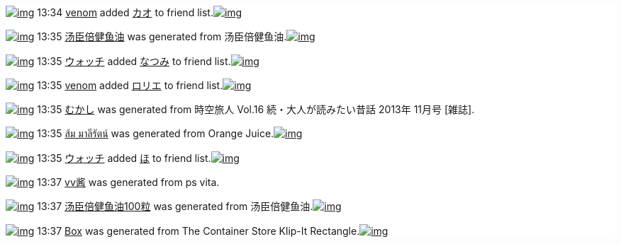 [![img](http://img600.imageshack.us/img600/8562/q8j2.jpg)](http://www.barcodekanojo.com/user/398182/venom) 13:34 [venom](http://www.barcodekanojo.com/user/398182/venom) added [カオ](http://www.barcodekanojo.com/kanojo/2683618/%E3%82%AB%E3%82%AA) to friend list.[![img](http://kacdn04.appspot.com/6646285528465408/bb46.png)](http://www.barcodekanojo.com/kanojo/2683618/%E3%82%AB%E3%82%AA)

[![img](http://kacdn08.appspot.com/6389263142748160/c5ee.png)](http://www.barcodekanojo.com/kanojo/2844553/%E6%B1%A4%E8%87%A3%E5%80%8D%E5%81%A5%E9%B1%BC%E6%B2%B9) 13:35 [汤臣倍健鱼油](http://www.barcodekanojo.com/kanojo/2844553/%E6%B1%A4%E8%87%A3%E5%80%8D%E5%81%A5%E9%B1%BC%E6%B2%B9) was generated from 汤臣倍健鱼油.[![img](http://kacdn08.appspot.com/5124401179656192/2e7b.jpg)](http://www.barcodekanojo.com/product_images/barcode/5440319/1394771647/50x50x,PE6,PB1,PA4,PE8,P87,PA3,PE5,P80,P8D,PE5,P81,PA5,PE9,PB1,PBC,PE6,PB2,PB9.jpg,qw=88,ah=88.pagespeed.ic.LnsHkFGoOD.jpg)

[![img](http://kacdn03.appspot.com/5449111981522944/ddeb.jpg)](http://www.barcodekanojo.com/user/273295/%E3%82%A6%E3%82%A9%E3%83%83%E3%83%81) 13:35 [ウォッチ](http://www.barcodekanojo.com/user/273295/%E3%82%A6%E3%82%A9%E3%83%83%E3%83%81) added [なつみ](http://www.barcodekanojo.com/kanojo/2564389/%E3%81%AA%E3%81%A4%E3%81%BF) to friend list.[![img](http://img41.imageshack.us/img41/6357/8bh9.png)](http://www.barcodekanojo.com/kanojo/2564389/%E3%81%AA%E3%81%A4%E3%81%BF)

[![img](http://img600.imageshack.us/img600/8562/q8j2.jpg)](http://www.barcodekanojo.com/user/398182/venom) 13:35 [venom](http://www.barcodekanojo.com/user/398182/venom) added [ロリエ](http://www.barcodekanojo.com/kanojo/1372693/%E3%83%AD%E3%83%AA%E3%82%A8) to friend list.[![img](http://kacdn01.appspot.com/6229198301560832/86f6.png)](http://www.barcodekanojo.com/kanojo/1372693/%E3%83%AD%E3%83%AA%E3%82%A8)

[![img](http://kacdn07.appspot.com/6648435428032512/f7beb.png)](http://www.barcodekanojo.com/kanojo/2844554/%E3%82%80%E3%81%8B%E3%81%97) 13:35 [むかし](http://www.barcodekanojo.com/kanojo/2844554/%E3%82%80%E3%81%8B%E3%81%97) was generated from 時空旅人 Vol.16 続・大人が読みたい昔話 2013年 11月号 [雑誌].

[![img](http://kacdn03.appspot.com/5675075848110080/b496.png)](http://www.barcodekanojo.com/kanojo/2844555/%E0%B8%AA%E0%B9%89%E0%B8%A1%20%E0%B8%A1%E0%B8%B2%E0%B8%A5%E0%B8%B5%E0%B8%A3%E0%B8%B1%E0%B8%95%E0%B8%99%E0%B9%8C) 13:35 [ส้ม มาลีรัตน์](http://www.barcodekanojo.com/kanojo/2844555/%E0%B8%AA%E0%B9%89%E0%B8%A1%20%E0%B8%A1%E0%B8%B2%E0%B8%A5%E0%B8%B5%E0%B8%A3%E0%B8%B1%E0%B8%95%E0%B8%99%E0%B9%8C) was generated from Orange Juice.[![img](http://kacdn10.appspot.com/4552665333760000/c616.jpg)](http://www.barcodekanojo.com/product_images/barcode/5440323/1394771671/50x50xOrange,P20Juice.jpg,qw=88,ah=88.pagespeed.ic.xhbFNjINdG.jpg)

[![img](http://kacdn03.appspot.com/5449111981522944/ddeb.jpg)](http://www.barcodekanojo.com/user/273295/%E3%82%A6%E3%82%A9%E3%83%83%E3%83%81) 13:35 [ウォッチ](http://www.barcodekanojo.com/user/273295/%E3%82%A6%E3%82%A9%E3%83%83%E3%83%81) added [ほ](http://www.barcodekanojo.com/kanojo/2552405/%E3%81%BB) to friend list.[![img](http://kacdn09.appspot.com/6613759472697344/e0ee.png)](http://www.barcodekanojo.com/kanojo/2552405/%E3%81%BB)

[![img](http://kacdn10.appspot.com/6678543417212928/161b.png)](http://www.barcodekanojo.com/kanojo/2844556/vv%E9%85%B1) 13:37 [vv酱](http://www.barcodekanojo.com/kanojo/2844556/vv%E9%85%B1) was generated from ps vita.

[![img](http://kacdn08.appspot.com/4923138743730176/b0a7.png)](http://www.barcodekanojo.com/kanojo/2844557/%E6%B1%A4%E8%87%A3%E5%80%8D%E5%81%A5%E9%B1%BC%E6%B2%B9100%E7%B2%92) 13:37 [汤臣倍健鱼油100粒](http://www.barcodekanojo.com/kanojo/2844557/%E6%B1%A4%E8%87%A3%E5%80%8D%E5%81%A5%E9%B1%BC%E6%B2%B9100%E7%B2%92) was generated from 汤臣倍健鱼油.[![img](http://kacdn01.appspot.com/5558718473175040/9628.jpg)](http://www.barcodekanojo.com/product_images/barcode/5440326/1394771784/50x50x,PE6,PB1,PA4,PE8,P87,PA3,PE5,P80,P8D,PE5,P81,PA5,PE9,PB1,PBC,PE6,PB2,PB9.jpg,qw=88,ah=88.pagespeed.ic.lih_FcduZs.jpg)

[![img](http://kacdn06.appspot.com/6648513005879296/6fdb.png)](http://www.barcodekanojo.com/kanojo/2844558/Box) 13:37 [Box](http://www.barcodekanojo.com/kanojo/2844558/Box) was generated from The Container Store Klip-It Rectangle.[![img](http://kacdn01.appspot.com/5629876417593344/d164.jpg)](http://www.barcodekanojo.com/product_images/barcode/5440327/1394771785/50x50xThe,P20Container,P20Store,P20Klip-It,P20Rectangle.jpg,qw=88,ah=88.pagespeed.ic.0WQYWq-Nl9.jpg)
